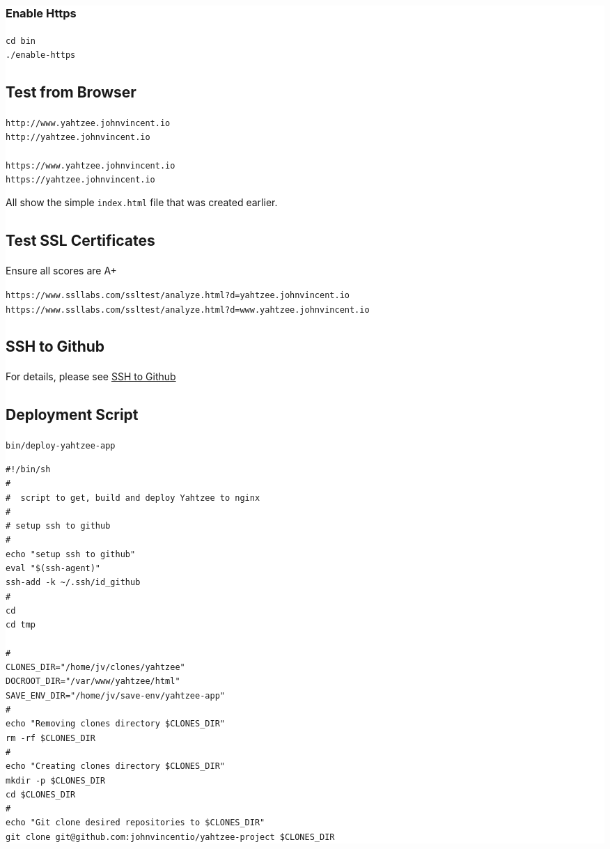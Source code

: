 ### Enable Https

```
cd bin
./enable-https
```

## Test from Browser

```
http://www.yahtzee.johnvincent.io
http://yahtzee.johnvincent.io

https://www.yahtzee.johnvincent.io
https://yahtzee.johnvincent.io
```

All show the simple `index.html` file that was created earlier.

## Test SSL Certificates

Ensure all scores are A+

```
https://www.ssllabs.com/ssltest/analyze.html?d=yahtzee.johnvincent.io
https://www.ssllabs.com/ssltest/analyze.html?d=www.yahtzee.johnvincent.io
```

## SSH to Github

For details, please see [SSH to Github](/ssh/ssh-github/)

## Deployment Script

`bin/deploy-yahtzee-app`

```
#!/bin/sh
#
#  script to get, build and deploy Yahtzee to nginx
#
# setup ssh to github
#
echo "setup ssh to github"
eval "$(ssh-agent)"
ssh-add -k ~/.ssh/id_github
#
cd
cd tmp

#
CLONES_DIR="/home/jv/clones/yahtzee"
DOCROOT_DIR="/var/www/yahtzee/html"
SAVE_ENV_DIR="/home/jv/save-env/yahtzee-app"
#
echo "Removing clones directory $CLONES_DIR"
rm -rf $CLONES_DIR
#
echo "Creating clones directory $CLONES_DIR"
mkdir -p $CLONES_DIR
cd $CLONES_DIR
#
echo "Git clone desired repositories to $CLONES_DIR"
git clone git@github.com:johnvincentio/yahtzee-project $CLONES_DIR

```